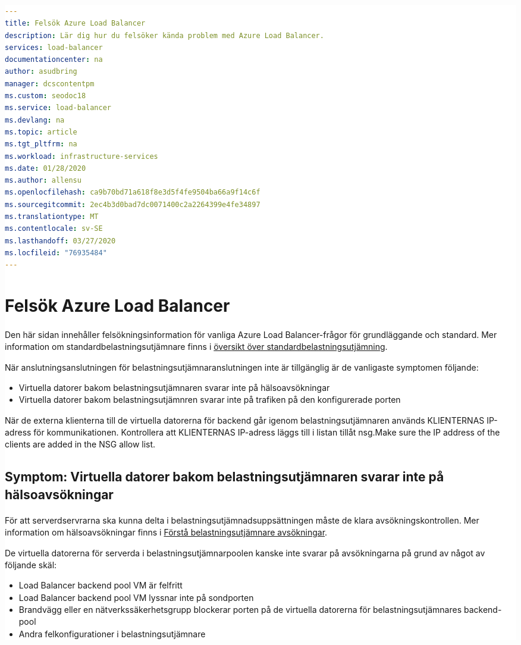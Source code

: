 ```yaml
---
title: Felsök Azure Load Balancer
description: Lär dig hur du felsöker kända problem med Azure Load Balancer.
services: load-balancer
documentationcenter: na
author: asudbring
manager: dcscontentpm
ms.custom: seodoc18
ms.service: load-balancer
ms.devlang: na
ms.topic: article
ms.tgt_pltfrm: na
ms.workload: infrastructure-services
ms.date: 01/28/2020
ms.author: allensu
ms.openlocfilehash: ca9b70bd71a618f8e3d5f4fe9504ba66a9f14c6f
ms.sourcegitcommit: 2ec4b3d0bad7dc0071400c2a2264399e4fe34897
ms.translationtype: MT
ms.contentlocale: sv-SE
ms.lasthandoff: 03/27/2020
ms.locfileid: "76935484"
---
```

# <a name="troubleshoot-azure-load-balancer"></a>Felsök Azure Load Balancer

Den här sidan innehåller felsökningsinformation för vanliga Azure Load Balancer-frågor för grundläggande och standard. Mer information om standardbelastningsutjämnare finns i [översikt över standardbelastningsutjämning](https://docs.microsoft.com/azure/load-balancer/load-balancer-standard-diagnostics).

När anslutningsanslutningen för belastningsutjämnaranslutningen inte är tillgänglig är de vanligaste symptomen följande: 

- Virtuella datorer bakom belastningsutjämnaren svarar inte på hälsoavsökningar 
- Virtuella datorer bakom belastningsutjämnren svarar inte på trafiken på den konfigurerade porten

När de externa klienterna till de virtuella datorerna för backend går igenom belastningsutjämnaren används KLIENTERNAS IP-adress för kommunikationen. Kontrollera att KLIENTERNAS IP-adress läggs till i listan tillåt nsg.Make sure the IP address of the clients are added in the NSG allow list. 

## <a name="symptom-vms-behind-the-load-balancer-are-not-responding-to-health-probes"></a>Symptom: Virtuella datorer bakom belastningsutjämnaren svarar inte på hälsoavsökningar
För att serverdservrarna ska kunna delta i belastningsutjämnadsuppsättningen måste de klara avsökningskontrollen. Mer information om hälsoavsökningar finns i [Förstå belastningsutjämnare avsökningar](load-balancer-custom-probe-overview.md). 

De virtuella datorerna för serverda i belastningsutjämnarpoolen kanske inte svarar på avsökningarna på grund av något av följande skäl: 
- Load Balancer backend pool VM är felfritt 
- Load Balancer backend pool VM lyssnar inte på sondporten 
- Brandvägg eller en nätverkssäkerhetsgrupp blockerar porten på de virtuella datorerna för belastningsutjämnares backend-pool 
- Andra felkonfigurationer i belastningsutjämnare
